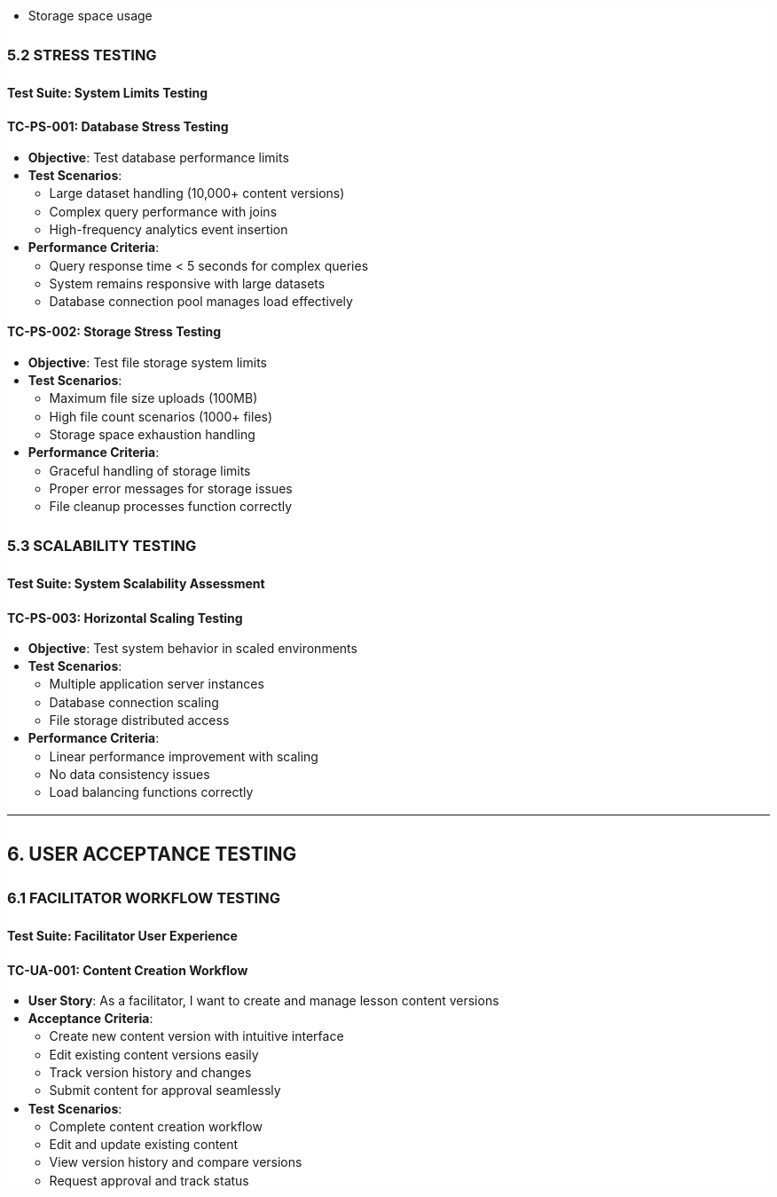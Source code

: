   - Storage space usage

### 5.2 STRESS TESTING

#### Test Suite: System Limits Testing

**TC-PS-001: Database Stress Testing**
- **Objective**: Test database performance limits
- **Test Scenarios**:
  - Large dataset handling (10,000+ content versions)
  - Complex query performance with joins
  - High-frequency analytics event insertion
- **Performance Criteria**:
  - Query response time < 5 seconds for complex queries
  - System remains responsive with large datasets
  - Database connection pool manages load effectively

**TC-PS-002: Storage Stress Testing**
- **Objective**: Test file storage system limits
- **Test Scenarios**:
  - Maximum file size uploads (100MB)
  - High file count scenarios (1000+ files)
  - Storage space exhaustion handling
- **Performance Criteria**:
  - Graceful handling of storage limits
  - Proper error messages for storage issues
  - File cleanup processes function correctly

### 5.3 SCALABILITY TESTING

#### Test Suite: System Scalability Assessment

**TC-PS-003: Horizontal Scaling Testing**
- **Objective**: Test system behavior in scaled environments
- **Test Scenarios**:
  - Multiple application server instances
  - Database connection scaling
  - File storage distributed access
- **Performance Criteria**:
  - Linear performance improvement with scaling
  - No data consistency issues
  - Load balancing functions correctly

---

## 6. USER ACCEPTANCE TESTING

### 6.1 FACILITATOR WORKFLOW TESTING

#### Test Suite: Facilitator User Experience

**TC-UA-001: Content Creation Workflow**
- **User Story**: As a facilitator, I want to create and manage lesson content versions
- **Acceptance Criteria**:
  - Create new content version with intuitive interface
  - Edit existing content versions easily
  - Track version history and changes
  - Submit content for approval seamlessly
- **Test Scenarios**:
  - Complete content creation workflow
  - Edit and update existing content
  - View version history and compare versions
  - Request approval and track status
